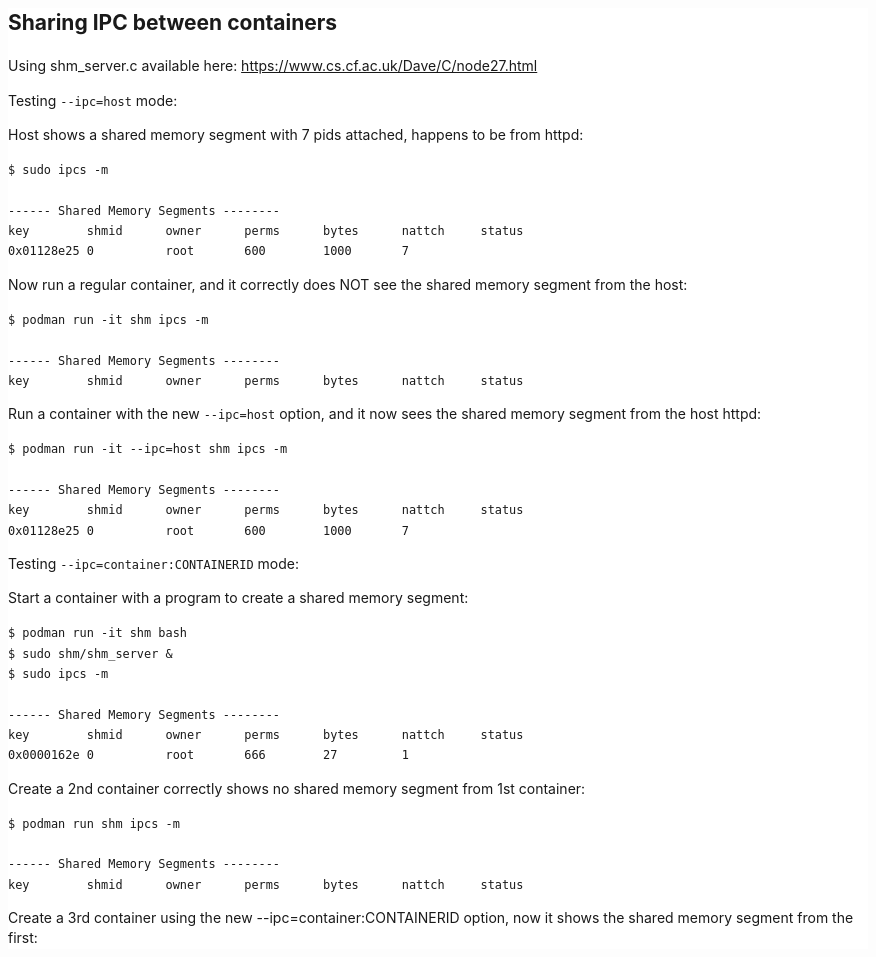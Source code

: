 ## Sharing IPC between containers

Using shm_server.c available here: https://www.cs.cf.ac.uk/Dave/C/node27.html

Testing `--ipc=host` mode:

Host shows a shared memory segment with 7 pids attached, happens to be from httpd:

```
$ sudo ipcs -m

------ Shared Memory Segments --------
key        shmid      owner      perms      bytes      nattch     status
0x01128e25 0          root       600        1000       7
```

Now run a regular container, and it correctly does NOT see the shared memory segment from the host:

```
$ podman run -it shm ipcs -m

------ Shared Memory Segments --------
key        shmid      owner      perms      bytes      nattch     status
```

Run a container with the new `--ipc=host` option, and it now sees the shared memory segment from the host httpd:

```
$ podman run -it --ipc=host shm ipcs -m

------ Shared Memory Segments --------
key        shmid      owner      perms      bytes      nattch     status
0x01128e25 0          root       600        1000       7
```
Testing `--ipc=container:CONTAINERID` mode:

Start a container with a program to create a shared memory segment:
```
$ podman run -it shm bash
$ sudo shm/shm_server &
$ sudo ipcs -m

------ Shared Memory Segments --------
key        shmid      owner      perms      bytes      nattch     status
0x0000162e 0          root       666        27         1
```
Create a 2nd container correctly shows no shared memory segment from 1st container:
```
$ podman run shm ipcs -m

------ Shared Memory Segments --------
key        shmid      owner      perms      bytes      nattch     status
```

Create a 3rd container using the new --ipc=container:CONTAINERID option, now it shows the shared memory segment from the first:
